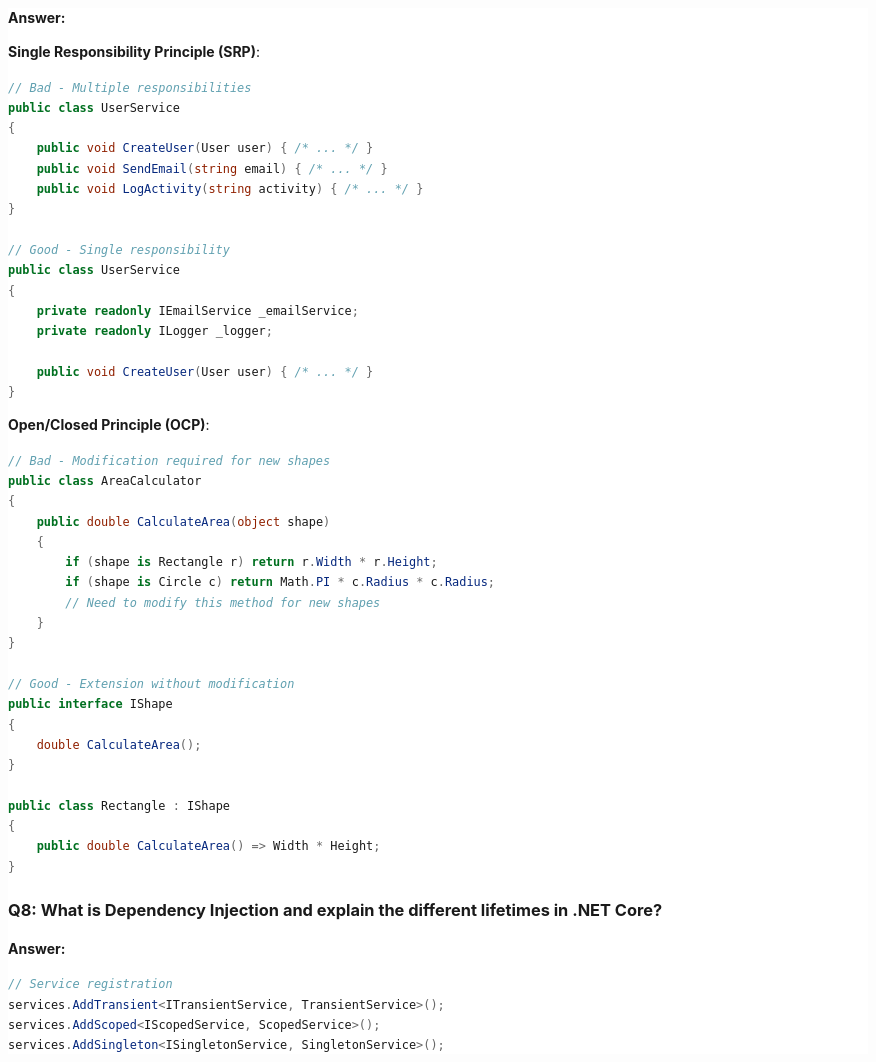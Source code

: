 **Answer:**

**Single Responsibility Principle (SRP)**:
```csharp
// Bad - Multiple responsibilities
public class UserService
{
    public void CreateUser(User user) { /* ... */ }
    public void SendEmail(string email) { /* ... */ }
    public void LogActivity(string activity) { /* ... */ }
}

// Good - Single responsibility
public class UserService
{
    private readonly IEmailService _emailService;
    private readonly ILogger _logger;
    
    public void CreateUser(User user) { /* ... */ }
}
```

**Open/Closed Principle (OCP)**:
```csharp
// Bad - Modification required for new shapes
public class AreaCalculator
{
    public double CalculateArea(object shape)
    {
        if (shape is Rectangle r) return r.Width * r.Height;
        if (shape is Circle c) return Math.PI * c.Radius * c.Radius;
        // Need to modify this method for new shapes
    }
}

// Good - Extension without modification
public interface IShape
{
    double CalculateArea();
}

public class Rectangle : IShape
{
    public double CalculateArea() => Width * Height;
}
```

### Q8: What is Dependency Injection and explain the different lifetimes in .NET Core?

**Answer:**
```csharp
// Service registration
services.AddTransient<ITransientService, TransientService>();
services.AddScoped<IScopedService, ScopedService>();
services.AddSingleton<ISingletonService, SingletonService>();
```
